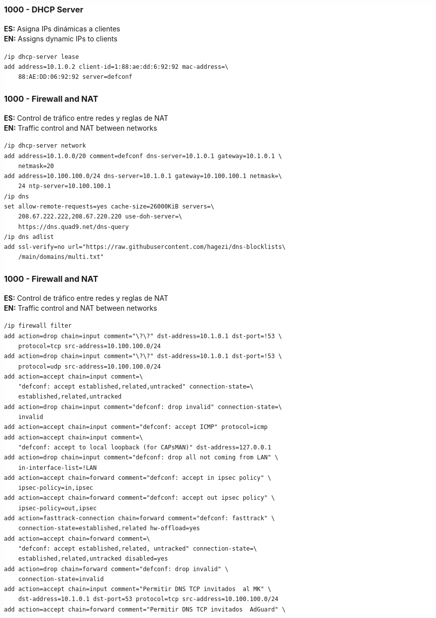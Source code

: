 ```rsc
```

### 1000 - DHCP Server
**ES:** Asigna IPs dinámicas a clientes  
**EN:** Assigns dynamic IPs to clients  

```rsc
/ip dhcp-server lease
add address=10.1.0.2 client-id=1:88:ae:dd:6:92:92 mac-address=\
    88:AE:DD:06:92:92 server=defconf
```

### 1000 - Firewall and NAT
**ES:** Control de tráfico entre redes y reglas de NAT  
**EN:** Traffic control and NAT between networks  

```rsc
/ip dhcp-server network
add address=10.1.0.0/20 comment=defconf dns-server=10.1.0.1 gateway=10.1.0.1 \
    netmask=20
add address=10.100.100.0/24 dns-server=10.1.0.1 gateway=10.100.100.1 netmask=\
    24 ntp-server=10.100.100.1
/ip dns
set allow-remote-requests=yes cache-size=26000KiB servers=\
    208.67.222.222,208.67.220.220 use-doh-server=\
    https://dns.quad9.net/dns-query
/ip dns adlist
add ssl-verify=no url="https://raw.githubusercontent.com/hagezi/dns-blocklists\
    /main/domains/multi.txt"
```

### 1000 - Firewall and NAT
**ES:** Control de tráfico entre redes y reglas de NAT  
**EN:** Traffic control and NAT between networks  

```rsc
/ip firewall filter
add action=drop chain=input comment="\?\?" dst-address=10.1.0.1 dst-port=!53 \
    protocol=tcp src-address=10.100.100.0/24
add action=drop chain=input comment="\?\?" dst-address=10.1.0.1 dst-port=!53 \
    protocol=udp src-address=10.100.100.0/24
add action=accept chain=input comment=\
    "defconf: accept established,related,untracked" connection-state=\
    established,related,untracked
add action=drop chain=input comment="defconf: drop invalid" connection-state=\
    invalid
add action=accept chain=input comment="defconf: accept ICMP" protocol=icmp
add action=accept chain=input comment=\
    "defconf: accept to local loopback (for CAPsMAN)" dst-address=127.0.0.1
add action=drop chain=input comment="defconf: drop all not coming from LAN" \
    in-interface-list=!LAN
add action=accept chain=forward comment="defconf: accept in ipsec policy" \
    ipsec-policy=in,ipsec
add action=accept chain=forward comment="defconf: accept out ipsec policy" \
    ipsec-policy=out,ipsec
add action=fasttrack-connection chain=forward comment="defconf: fasttrack" \
    connection-state=established,related hw-offload=yes
add action=accept chain=forward comment=\
    "defconf: accept established,related, untracked" connection-state=\
    established,related,untracked disabled=yes
add action=drop chain=forward comment="defconf: drop invalid" \
    connection-state=invalid
add action=accept chain=input comment="Permitir DNS TCP invitados  al MK" \
    dst-address=10.1.0.1 dst-port=53 protocol=tcp src-address=10.100.100.0/24
add action=accept chain=forward comment="Permitir DNS TCP invitados  AdGuard" \
```